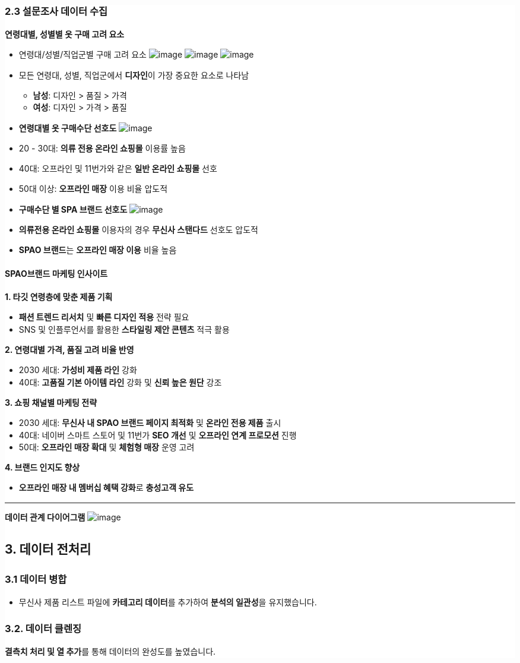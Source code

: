 ### 2.3 설문조사 데이터 수집
**연령대별, 성별별 옷 구매 고려 요소**
- 연령대/성별/직업군별 구매 고려 요소
![image](https://github.com/user-attachments/assets/1d8e5f68-9b34-4c44-9f74-5d2c1c938119)
![image](https://github.com/user-attachments/assets/f739b938-eff3-4aaf-a2b5-f62afc97f21a)
![image](https://github.com/user-attachments/assets/dc668d85-8d71-4d8b-b462-243abf07be35)

- 모든 연령대, 성별, 직업군에서 **디자인**이 가장 중요한 요소로 나타남
  - **남성**: 디자인 > 품질 > 가격
  - **여성**: 디자인 > 가격 > 품질

- **연령대별 옷 구매수단 선호도**
![image](https://github.com/user-attachments/assets/69581fed-e150-44c7-9753-1327969591c7)

- 20 - 30대: **의류 전용 온라인 쇼핑몰** 이용률 높음
- 40대: 오프라인 및 11번가와 같은 **일반 온라인 쇼핑몰** 선호
- 50대 이상: **오프라인 매장** 이용 비율 압도적

- **구매수단 별 SPA 브랜드 선호도**
![image](https://github.com/user-attachments/assets/799ed0b7-49d4-4860-8868-b7f2a1160cce)

- **의류전용 온라인 쇼핑몰** 이용자의 경우 **무신사 스탠다드** 선호도 압도적
- **SPAO 브랜드**는 **오프라인 매장 이용** 비율 높음

#### SPAO브랜드 마케팅 인사이트
**1. 타깃 연령층에 맞춘 제품 기획**
- **패션 트렌드 리서치** 및 **빠른 디자인 적용** 전략 필요
- SNS 및 인플루언서를 활용한 **스타일링 제안 콘텐츠** 적극 활용

**2. 연령대별 가격, 품질 고려 비율 반영**
- 2030 세대: **가성비 제품 라인** 강화
- 40대: **고품질 기본 아이템 라인** 강화 및 **신뢰 높은 원단** 강조

**3. 쇼핑 채널별 마케팅 전략**
- 2030 세대: **무신사 내 SPAO 브랜드 페이지 최적화** 및 **온라인 전용 제품** 출시
- 40대: 네이버 스마트 스토어 및 11번가 **SEO 개선** 및 **오프라인 연계 프로모션** 진행
- 50대: **오프라인 매장 확대** 및 **체험형 매장** 운영 고려

**4. 브랜드 인지도 향상**
- **오프라인 매장 내 멤버십 혜택 강화**로 **충성고객 유도**
---

**데이터 관계 다이어그램**
![image](https://github.com/user-attachments/assets/ef3c3d54-c1ea-42b0-9d75-68aab0f785c6)

## 3. 데이터 전처리
### 3.1 데이터 병합
- 무신사 제품 리스트 파일에 **카테고리 데이터**를 추가하여 **분석의 일관성**을 유지했습니다.

### 3.2. 데이터 클렌징
**결측치 처리 및 열 추가**를 통해 데이터의 완성도를 높였습니다.
